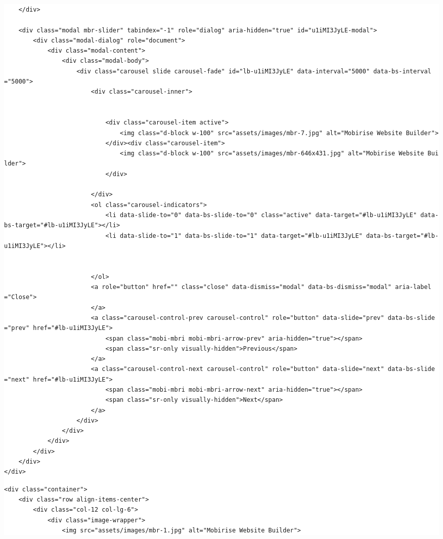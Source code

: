             
        </div>

        <div class="modal mbr-slider" tabindex="-1" role="dialog" aria-hidden="true" id="u1iMI3JyLE-modal">
            <div class="modal-dialog" role="document">
                <div class="modal-content">
                    <div class="modal-body">
                        <div class="carousel slide carousel-fade" id="lb-u1iMI3JyLE" data-interval="5000" data-bs-interval="5000">
                            <div class="carousel-inner">
                                
                                
                                <div class="carousel-item active">
                                    <img class="d-block w-100" src="assets/images/mbr-7.jpg" alt="Mobirise Website Builder">
                                </div><div class="carousel-item">
                                    <img class="d-block w-100" src="assets/images/mbr-646x431.jpg" alt="Mobirise Website Builder">
                                </div>
                                
                            </div>
                            <ol class="carousel-indicators">
                                <li data-slide-to="0" data-bs-slide-to="0" class="active" data-target="#lb-u1iMI3JyLE" data-bs-target="#lb-u1iMI3JyLE"></li>
                                <li data-slide-to="1" data-bs-slide-to="1" data-target="#lb-u1iMI3JyLE" data-bs-target="#lb-u1iMI3JyLE"></li>
                                
                                
                            </ol>
                            <a role="button" href="" class="close" data-dismiss="modal" data-bs-dismiss="modal" aria-label="Close">
                            </a>
                            <a class="carousel-control-prev carousel-control" role="button" data-slide="prev" data-bs-slide="prev" href="#lb-u1iMI3JyLE">
                                <span class="mobi-mbri mobi-mbri-arrow-prev" aria-hidden="true"></span>
                                <span class="sr-only visually-hidden">Previous</span>
                            </a>
                            <a class="carousel-control-next carousel-control" role="button" data-slide="next" data-bs-slide="next" href="#lb-u1iMI3JyLE">
                                <span class="mobi-mbri mobi-mbri-arrow-next" aria-hidden="true"></span>
                                <span class="sr-only visually-hidden">Next</span>
                            </a>
                        </div>
                    </div>
                </div>
            </div>
        </div>
    </div>
</section>

<section data-bs-version="5.1" class="image1 cid-sFF75ZhH2d" id="image1-b">
    

    

    <div class="container">
        <div class="row align-items-center">
            <div class="col-12 col-lg-6">
                <div class="image-wrapper">
                    <img src="assets/images/mbr-1.jpg" alt="Mobirise Website Builder">
                    